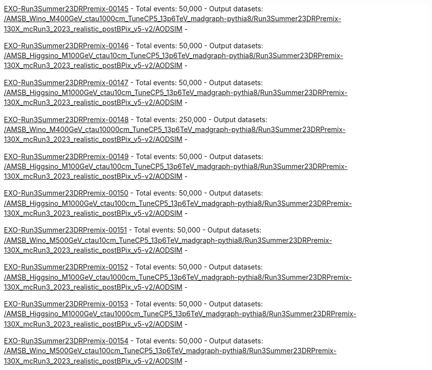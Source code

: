 [EXO-Run3Summer23DRPremix-00145](https://cms-pdmv-prod.web.cern.ch/mcm/requests?prepid=EXO-Run3Summer23DRPremix-00145) - Total events: 50,000 - Output datasets: [/AMSB_Wino_M400GeV_ctau1000cm_TuneCP5_13p6TeV_madgraph-pythia8/Run3Summer23DRPremix-130X_mcRun3_2023_realistic_postBPix_v5-v2/AODSIM](https://cmsweb.cern.ch/das/request?input=/AMSB_Wino_M400GeV_ctau1000cm_TuneCP5_13p6TeV_madgraph-pythia8/Run3Summer23DRPremix-130X_mcRun3_2023_realistic_postBPix_v5-v2/AODSIM) - 

[EXO-Run3Summer23DRPremix-00146](https://cms-pdmv-prod.web.cern.ch/mcm/requests?prepid=EXO-Run3Summer23DRPremix-00146) - Total events: 50,000 - Output datasets: [/AMSB_Higgsino_M100GeV_ctau10cm_TuneCP5_13p6TeV_madgraph-pythia8/Run3Summer23DRPremix-130X_mcRun3_2023_realistic_postBPix_v5-v2/AODSIM](https://cmsweb.cern.ch/das/request?input=/AMSB_Higgsino_M100GeV_ctau10cm_TuneCP5_13p6TeV_madgraph-pythia8/Run3Summer23DRPremix-130X_mcRun3_2023_realistic_postBPix_v5-v2/AODSIM) - 

[EXO-Run3Summer23DRPremix-00147](https://cms-pdmv-prod.web.cern.ch/mcm/requests?prepid=EXO-Run3Summer23DRPremix-00147) - Total events: 50,000 - Output datasets: [/AMSB_Higgsino_M1000GeV_ctau10cm_TuneCP5_13p6TeV_madgraph-pythia8/Run3Summer23DRPremix-130X_mcRun3_2023_realistic_postBPix_v5-v2/AODSIM](https://cmsweb.cern.ch/das/request?input=/AMSB_Higgsino_M1000GeV_ctau10cm_TuneCP5_13p6TeV_madgraph-pythia8/Run3Summer23DRPremix-130X_mcRun3_2023_realistic_postBPix_v5-v2/AODSIM) - 

[EXO-Run3Summer23DRPremix-00148](https://cms-pdmv-prod.web.cern.ch/mcm/requests?prepid=EXO-Run3Summer23DRPremix-00148) - Total events: 250,000 - Output datasets: [/AMSB_Wino_M400GeV_ctau10000cm_TuneCP5_13p6TeV_madgraph-pythia8/Run3Summer23DRPremix-130X_mcRun3_2023_realistic_postBPix_v5-v2/AODSIM](https://cmsweb.cern.ch/das/request?input=/AMSB_Wino_M400GeV_ctau10000cm_TuneCP5_13p6TeV_madgraph-pythia8/Run3Summer23DRPremix-130X_mcRun3_2023_realistic_postBPix_v5-v2/AODSIM) - 

[EXO-Run3Summer23DRPremix-00149](https://cms-pdmv-prod.web.cern.ch/mcm/requests?prepid=EXO-Run3Summer23DRPremix-00149) - Total events: 50,000 - Output datasets: [/AMSB_Higgsino_M100GeV_ctau100cm_TuneCP5_13p6TeV_madgraph-pythia8/Run3Summer23DRPremix-130X_mcRun3_2023_realistic_postBPix_v5-v2/AODSIM](https://cmsweb.cern.ch/das/request?input=/AMSB_Higgsino_M100GeV_ctau100cm_TuneCP5_13p6TeV_madgraph-pythia8/Run3Summer23DRPremix-130X_mcRun3_2023_realistic_postBPix_v5-v2/AODSIM) - 

[EXO-Run3Summer23DRPremix-00150](https://cms-pdmv-prod.web.cern.ch/mcm/requests?prepid=EXO-Run3Summer23DRPremix-00150) - Total events: 50,000 - Output datasets: [/AMSB_Higgsino_M1000GeV_ctau100cm_TuneCP5_13p6TeV_madgraph-pythia8/Run3Summer23DRPremix-130X_mcRun3_2023_realistic_postBPix_v5-v2/AODSIM](https://cmsweb.cern.ch/das/request?input=/AMSB_Higgsino_M1000GeV_ctau100cm_TuneCP5_13p6TeV_madgraph-pythia8/Run3Summer23DRPremix-130X_mcRun3_2023_realistic_postBPix_v5-v2/AODSIM) - 

[EXO-Run3Summer23DRPremix-00151](https://cms-pdmv-prod.web.cern.ch/mcm/requests?prepid=EXO-Run3Summer23DRPremix-00151) - Total events: 50,000 - Output datasets: [/AMSB_Wino_M500GeV_ctau10cm_TuneCP5_13p6TeV_madgraph-pythia8/Run3Summer23DRPremix-130X_mcRun3_2023_realistic_postBPix_v5-v2/AODSIM](https://cmsweb.cern.ch/das/request?input=/AMSB_Wino_M500GeV_ctau10cm_TuneCP5_13p6TeV_madgraph-pythia8/Run3Summer23DRPremix-130X_mcRun3_2023_realistic_postBPix_v5-v2/AODSIM) - 

[EXO-Run3Summer23DRPremix-00152](https://cms-pdmv-prod.web.cern.ch/mcm/requests?prepid=EXO-Run3Summer23DRPremix-00152) - Total events: 50,000 - Output datasets: [/AMSB_Higgsino_M100GeV_ctau1000cm_TuneCP5_13p6TeV_madgraph-pythia8/Run3Summer23DRPremix-130X_mcRun3_2023_realistic_postBPix_v5-v2/AODSIM](https://cmsweb.cern.ch/das/request?input=/AMSB_Higgsino_M100GeV_ctau1000cm_TuneCP5_13p6TeV_madgraph-pythia8/Run3Summer23DRPremix-130X_mcRun3_2023_realistic_postBPix_v5-v2/AODSIM) - 

[EXO-Run3Summer23DRPremix-00153](https://cms-pdmv-prod.web.cern.ch/mcm/requests?prepid=EXO-Run3Summer23DRPremix-00153) - Total events: 50,000 - Output datasets: [/AMSB_Higgsino_M1000GeV_ctau1000cm_TuneCP5_13p6TeV_madgraph-pythia8/Run3Summer23DRPremix-130X_mcRun3_2023_realistic_postBPix_v5-v2/AODSIM](https://cmsweb.cern.ch/das/request?input=/AMSB_Higgsino_M1000GeV_ctau1000cm_TuneCP5_13p6TeV_madgraph-pythia8/Run3Summer23DRPremix-130X_mcRun3_2023_realistic_postBPix_v5-v2/AODSIM) - 

[EXO-Run3Summer23DRPremix-00154](https://cms-pdmv-prod.web.cern.ch/mcm/requests?prepid=EXO-Run3Summer23DRPremix-00154) - Total events: 50,000 - Output datasets: [/AMSB_Wino_M500GeV_ctau100cm_TuneCP5_13p6TeV_madgraph-pythia8/Run3Summer23DRPremix-130X_mcRun3_2023_realistic_postBPix_v5-v2/AODSIM](https://cmsweb.cern.ch/das/request?input=/AMSB_Wino_M500GeV_ctau100cm_TuneCP5_13p6TeV_madgraph-pythia8/Run3Summer23DRPremix-130X_mcRun3_2023_realistic_postBPix_v5-v2/AODSIM) - 
